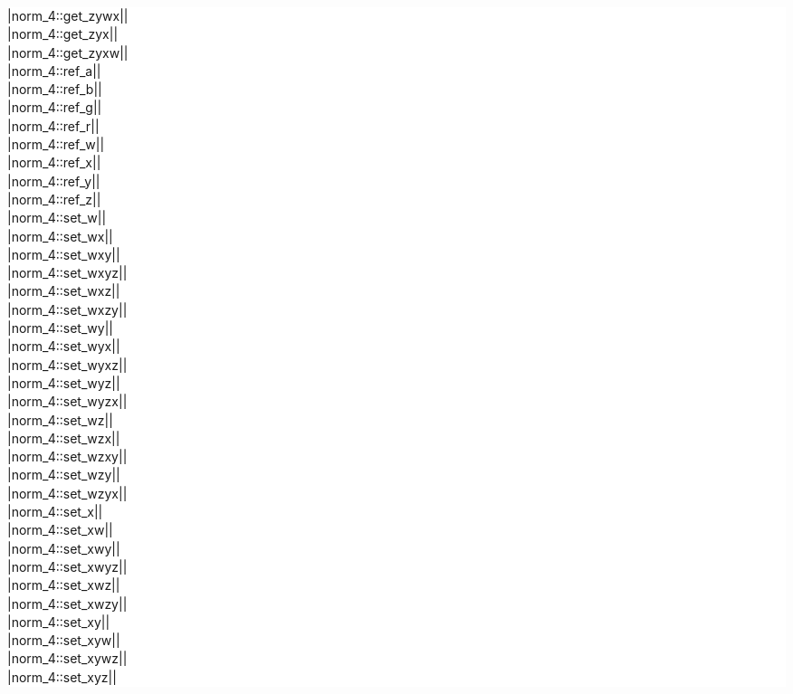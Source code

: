 |norm_4::get_zywx||  
|norm_4::get_zyx||  
|norm_4::get_zyxw||  
|norm_4::ref_a||  
|norm_4::ref_b||  
|norm_4::ref_g||  
|norm_4::ref_r||  
|norm_4::ref_w||  
|norm_4::ref_x||  
|norm_4::ref_y||  
|norm_4::ref_z||  
|norm_4::set_w||  
|norm_4::set_wx||  
|norm_4::set_wxy||  
|norm_4::set_wxyz||  
|norm_4::set_wxz||  
|norm_4::set_wxzy||  
|norm_4::set_wy||  
|norm_4::set_wyx||  
|norm_4::set_wyxz||  
|norm_4::set_wyz||  
|norm_4::set_wyzx||  
|norm_4::set_wz||  
|norm_4::set_wzx||  
|norm_4::set_wzxy||  
|norm_4::set_wzy||  
|norm_4::set_wzyx||  
|norm_4::set_x||  
|norm_4::set_xw||  
|norm_4::set_xwy||  
|norm_4::set_xwyz||  
|norm_4::set_xwz||  
|norm_4::set_xwzy||  
|norm_4::set_xy||  
|norm_4::set_xyw||  
|norm_4::set_xywz||  
|norm_4::set_xyz||  